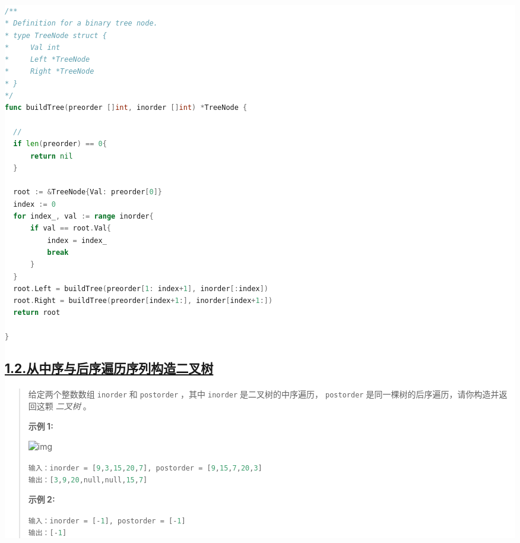   </code-block>

  <code-block title="golang">

  ```go
/**
 * Definition for a binary tree node.
 * type TreeNode struct {
 *     Val int
 *     Left *TreeNode
 *     Right *TreeNode
 * }
 */
func buildTree(preorder []int, inorder []int) *TreeNode {

    // 
    if len(preorder) == 0{
        return nil
    }

    root := &TreeNode{Val: preorder[0]}
    index := 0
    for index_, val := range inorder{
        if val == root.Val{
            index = index_
            break
        }
    }
    root.Left = buildTree(preorder[1: index+1], inorder[:index])
    root.Right = buildTree(preorder[index+1:], inorder[index+1:])
    return root

}
  ```

  </code-block>
</code-group>



## **[1.2.从中序与后序遍历序列构造二叉树](https://leetcode.cn/problems/construct-binary-tree-from-inorder-and-postorder-traversal/)**

> 给定两个整数数组 `inorder` 和 `postorder` ，其中 `inorder` 是二叉树的中序遍历， `postorder` 是同一棵树的后序遍历，请你构造并返回这颗 *二叉树* 。
>
>  
>
> **示例 1:**
>
> ![img](https://zhangtq-blog.oss-cn-hangzhou.aliyuncs.com/content_picture/tree.jpg)
>
> ```python
> 输入：inorder = [9,3,15,20,7], postorder = [9,15,7,20,3]
> 输出：[3,9,20,null,null,15,7]
> ```
>
> **示例 2:**
>
> ```python
> 输入：inorder = [-1], postorder = [-1]
> 输出：[-1]
> ```
